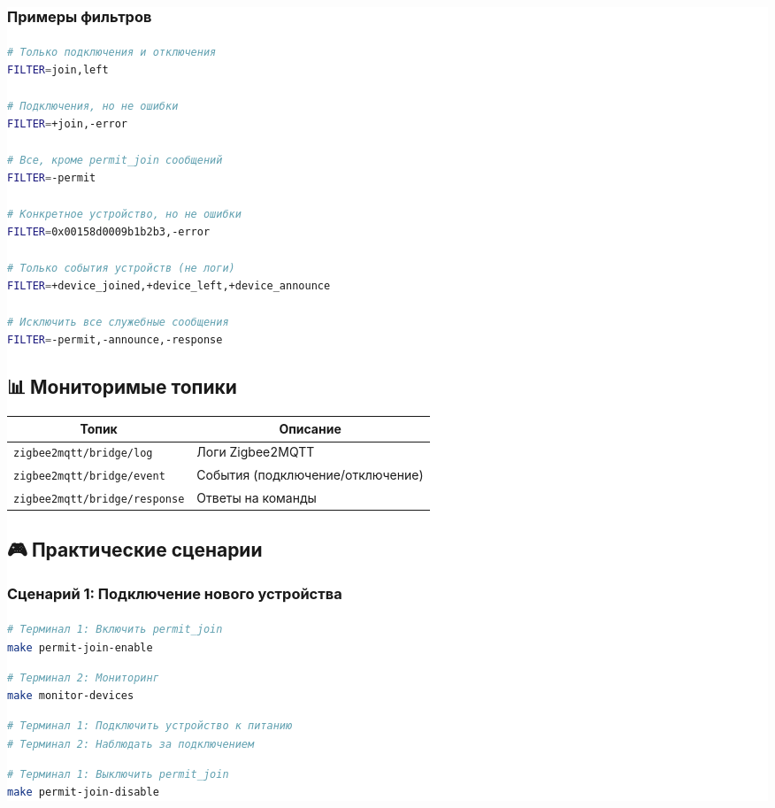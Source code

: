 ### Примеры фильтров

```bash
# Только подключения и отключения
FILTER=join,left

# Подключения, но не ошибки
FILTER=+join,-error

# Все, кроме permit_join сообщений
FILTER=-permit

# Конкретное устройство, но не ошибки
FILTER=0x00158d0009b1b2b3,-error

# Только события устройств (не логи)
FILTER=+device_joined,+device_left,+device_announce

# Исключить все служебные сообщения
FILTER=-permit,-announce,-response
```

## 📊 Мониторимые топики

| Топик | Описание |
|-------|----------|
| `zigbee2mqtt/bridge/log` | Логи Zigbee2MQTT |
| `zigbee2mqtt/bridge/event` | События (подключение/отключение) |
| `zigbee2mqtt/bridge/response` | Ответы на команды |

## 🎮 Практические сценарии

### Сценарий 1: Подключение нового устройства

```bash
# Терминал 1: Включить permit_join
make permit-join-enable
```

```bash
# Терминал 2: Мониторинг
make monitor-devices
```

```bash
# Терминал 1: Подключить устройство к питанию
# Терминал 2: Наблюдать за подключением
```

```bash
# Терминал 1: Выключить permit_join
make permit-join-disable
```

